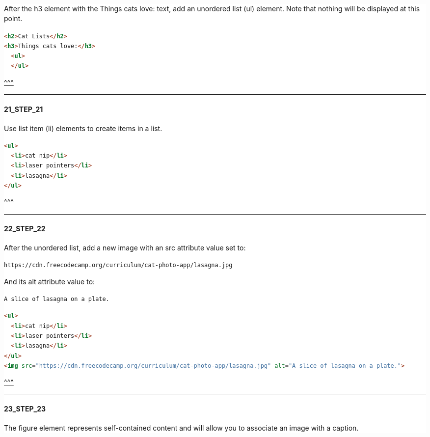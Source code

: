 After the h3 element with the Things cats love: text, add an unordered list (ul) element. Note that nothing will be displayed at this point.

```html
<h2>Cat Lists</h2>
<h3>Things cats love:</h3>
  <ul>
  </ul>
```

[^^^](#FCC_WDC)

---

#### 21_STEP_21

Use list item (li) elements to create items in a list.

```html
<ul>
  <li>cat nip</li>
  <li>laser pointers</li>
  <li>lasagna</li>
</ul>
```

[^^^](#FCC_WDC)

---

#### 22_STEP_22

After the unordered list, add a new image with an src attribute value set to:

```https://cdn.freecodecamp.org/curriculum/cat-photo-app/lasagna.jpg```

And its alt attribute value to:

```A slice of lasagna on a plate.```

```html
<ul>
  <li>cat nip</li>
  <li>laser pointers</li>
  <li>lasagna</li>
</ul>
<img src="https://cdn.freecodecamp.org/curriculum/cat-photo-app/lasagna.jpg" alt="A slice of lasagna on a plate.">
```

[^^^](#FCC_WDC)

---

#### 23_STEP_23

The figure element represents self-contained content and will allow you to associate an image with a caption.
